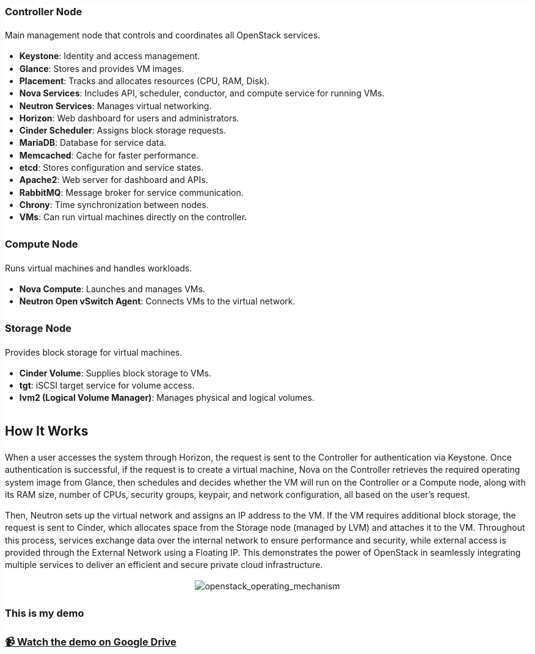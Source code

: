 ### Controller Node
Main management node that controls and coordinates all OpenStack services.

- **Keystone**: Identity and access management.
- **Glance**: Stores and provides VM images.
- **Placement**: Tracks and allocates resources (CPU, RAM, Disk).
- **Nova Services**: Includes API, scheduler, conductor, and compute service for running VMs.
- **Neutron Services**: Manages virtual networking.
- **Horizon**: Web dashboard for users and administrators.
- **Cinder Scheduler**: Assigns block storage requests.
- **MariaDB**: Database for service data.
- **Memcached**: Cache for faster performance.
- **etcd**: Stores configuration and service states.
- **Apache2**: Web server for dashboard and APIs.
- **RabbitMQ**: Message broker for service communication.
- **Chrony**: Time synchronization between nodes.
- **VMs**: Can run virtual machines directly on the controller.

### Compute Node
Runs virtual machines and handles workloads.

- **Nova Compute**: Launches and manages VMs.
- **Neutron Open vSwitch Agent**: Connects VMs to the virtual network.

### Storage Node
Provides block storage for virtual machines.

- **Cinder Volume**: Supplies block storage to VMs.
- **tgt**: iSCSI target service for volume access.
- **lvm2 (Logical Volume Manager)**: Manages physical and logical volumes.

## How It Works
When a user accesses the system through Horizon, the request is sent to the Controller for authentication via Keystone. Once authentication is successful, if the request is to create a virtual machine, Nova on the Controller retrieves the required operating system image from Glance, then schedules and decides whether the VM will run on the Controller or a Compute node, along with its RAM size, number of CPUs, security groups, keypair, and network configuration, all based on the user’s request. 

Then, Neutron sets up the virtual network and assigns an IP address to the VM. If the VM requires additional block storage, the request is sent to Cinder, which allocates space from the Storage node (managed by LVM) and attaches it to the VM. Throughout this process, services exchange data over the internal network to ensure performance and security, while external access is provided through the External Network using a Floating IP. This demonstrates the power of OpenStack in seamlessly integrating multiple services to deliver an efficient and secure private cloud infrastructure.
<p align="center">
<img width="600" height="500" alt="openstack_operating_mechanism" src="https://github.com/user-attachments/assets/bf6fca5d-31d1-43df-aa12-acc11f7a41d6" />
</p>

### This is my demo
### [📹 Watch the demo on Google Drive](https://drive.google.com/drive/folders/1TvQmpNsVWiSDXN2HY7fO7q9rsVGQwPOO?usp=sharing)
